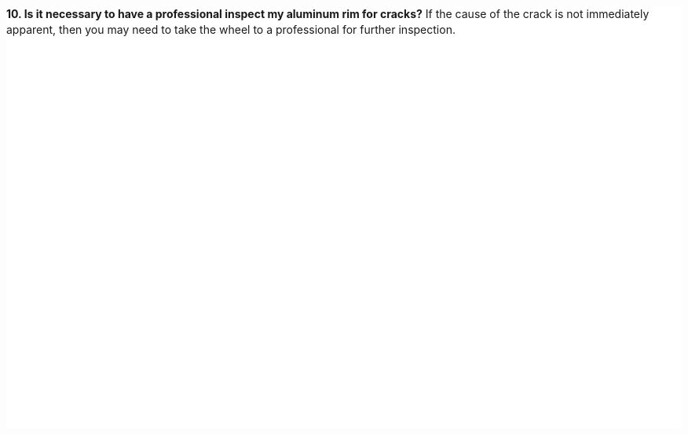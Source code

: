 <b>10. Is it necessary to have a professional inspect my aluminum rim for cracks?</b>
If the cause of the crack is not immediately apparent, then you may need to take the wheel to a professional for further inspection.

<div style="position: relative; padding-bottom: 56.25%; overflow: hidden"><iframe src="https://www.youtube.com/embed/LRHIKI0cGE4" frameborder="0" allow="accelerometer; autoplay; clipboard-write; encrypted-media; gyroscope; picture-in-picture; web-share" allowfullscreen style="position: absolute; top: 0; left: 0; width: 100%; height: 100%;"></iframe>
</div>